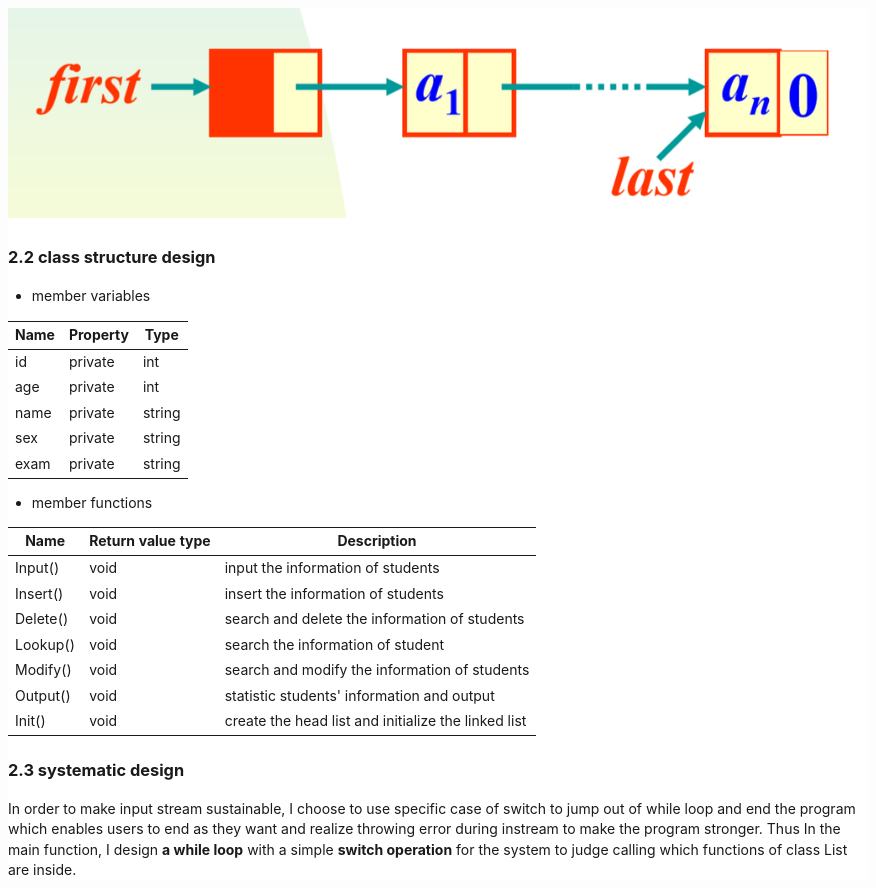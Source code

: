 ![image-20191212191141930](../material/image-20191212191141930.png)


### 2.2 class structure design

+ member variables

| Name | Property | Type   |
| ---- | -------- | ------ |
| id   | private  | int    |
| age  | private  | int    |
| name | private  | string |
| sex  | private  | string |
| exam | private  | string |

+ member functions

| Name     | Return value type | Description                                         |
| -------- | ----------------- | --------------------------------------------------- |
| Input()  | void              | input the information of students                   |
| Insert() | void              | insert the information of students                  |
| Delete() | void              | search and delete the information of students       |
| Lookup() | void              | search the information of student                   |
| Modify() | void              | search and modify the information of students       |
| Output() | void              | statistic students' information and output          |
| Init()   | void              | create the head list and initialize the linked list |

  

### 2.3 systematic design

In order to make input stream sustainable, I choose to use specific case of switch to jump out of while loop and end the program which enables users to end as they want and realize throwing error during instream to make the program stronger. Thus In the main function, I design **a while loop** with a simple **switch operation** for the system to judge calling which functions of class List are inside.
